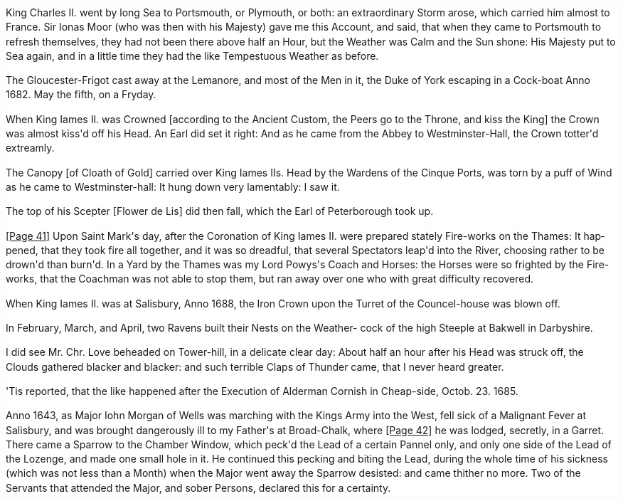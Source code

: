 King Charles II. went by long Sea to Portsmouth, or Plymouth, or both: an
ex­traordinary Storm arose, which carried him almost to France. Sir Ionas Moor
(who was then with his Majesty) gave me this Account, and said, that when they
came to Portsmouth to refresh themselves, they had not been there above half
an Hour, but the Weather was Calm and the Sun shone: His Majesty put to Sea
again, and in a lit­tle time they had the like Tempestuous Weather as before.

The Gloucester-Frigot cast away at the Lemanore, and most of the Men in it,
the Duke of York escaping in a Cock-boat An­no 1682\. May the fifth, on a
Fryday.

When King Iames II. was Crowned [ac­cording to the Ancient Custom, the Peers
go to the Throne, and kiss the King] the Crown was almost kiss'd off his Head.
An Earl did set it right: And as he came from the Abbey to Westminster-Hall,
the Crown totter'd extreamly.

The Canopy [of Cloath of Gold] carried over King Iames IIs. Head by the
Wardens of the Cinque Ports, was torn by a puff of Wind as he came to
Westminster-hall: It hung down very lamentably: I saw it.

The top of his Scepter [Flower de Lis] did then fall, which the Earl of
Peterborough took up.

[[Page 41]](http://eebo.chadwyck.com/downloadtiff?vid=54241&page=24) Upon
Saint Mark's day, after the Coro­nation of King Iames II. were prepared
stately Fire-works on the Thames: It hap­pened, that they took fire all
together, and it was so dreadful, that several Spectators leap'd into the
River, choosing rather to be drown'd than burn'd. In a Yard by the Thames was
my Lord Powys's Coach and Horses: the Horses were so frighted by the Fire-
works, that the Coachman was not able to stop them, but ran away over one who
with great difficulty recovered.

When King Iames II. was at Salisbury, Anno 1688, the Iron Crown upon the
Tur­ret of the Councel-house was blown off.

In February, March, and April, two Ravens built their Nests on the Weather-
cock of the high Steeple at Bakwell in Darbyshire.

I did see Mr. Chr. Love beheaded on Tower-hill, in a delicate clear day: About
half an hour after his Head was struck off, the Clouds gathered blacker and
blacker: and such terrible Claps of Thunder came, that I never heard greater.

'Tis reported, that the like happened af­ter the Execution of Alderman Cornish
in Cheap-side, Octob. 23\. 1685.

Anno 1643, as Major Iohn Morgan of Wells was marching with the Kings Army into
the West, fell sick of a Malignant Fe­ver at Salisbury, and was brought
dange­rously ill to my Father's at Broad-Chalk, where [[Page
42]](http://eebo.chadwyck.com/downloadtiff?vid=54241&page=25) he was lodged,
secretly, in a Garret. There came a Sparrow to the Chamber Window, which
peck'd the Lead of a certain Pannel only, and only one side of the Lead of the
Lozenge, and made one small hole in it. He continued this pecking and biting
the Lead, during the whole time of his sickness (which was not less than a
Month) when the Major went away the Sparrow desisted: and came thither no
more. Two of the Servants that attended the Major, and sober Persons, declared
this for a certainty.
